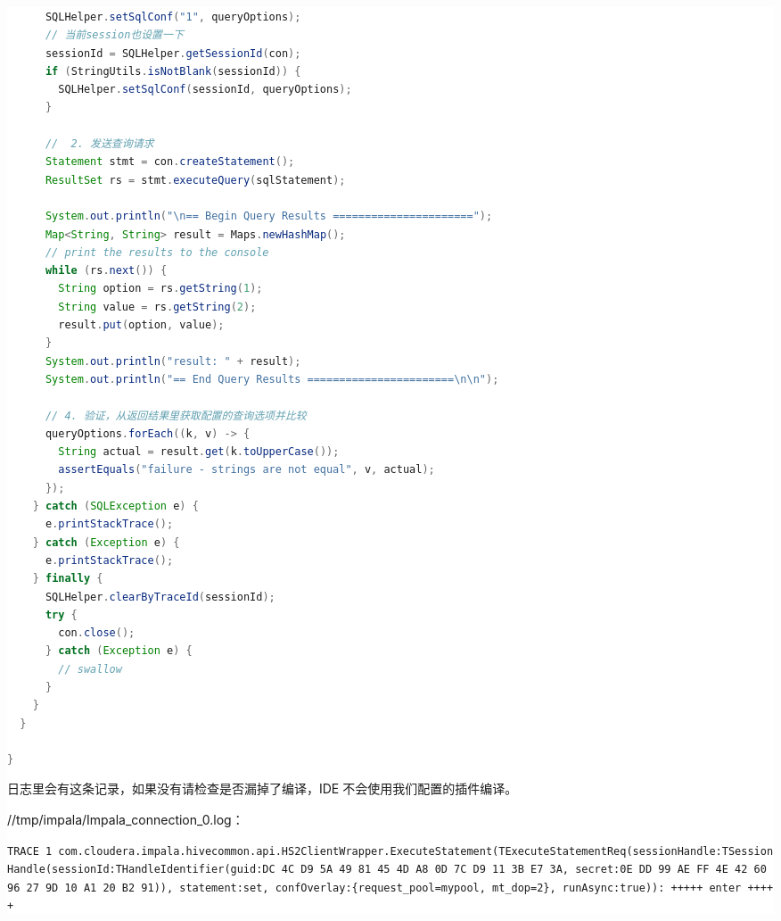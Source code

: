 ```java
      SQLHelper.setSqlConf("1", queryOptions);
      // 当前session也设置一下
      sessionId = SQLHelper.getSessionId(con);
      if (StringUtils.isNotBlank(sessionId)) {
        SQLHelper.setSqlConf(sessionId, queryOptions);
      }

      //  2. 发送查询请求
      Statement stmt = con.createStatement();
      ResultSet rs = stmt.executeQuery(sqlStatement);

      System.out.println("\n== Begin Query Results ======================");
      Map<String, String> result = Maps.newHashMap();
      // print the results to the console
      while (rs.next()) {
        String option = rs.getString(1);
        String value = rs.getString(2);
        result.put(option, value);
      }
      System.out.println("result: " + result);
      System.out.println("== End Query Results =======================\n\n");
      
      // 4. 验证，从返回结果里获取配置的查询选项并比较
      queryOptions.forEach((k, v) -> {
        String actual = result.get(k.toUpperCase());
        assertEquals("failure - strings are not equal", v, actual);
      });
    } catch (SQLException e) {
      e.printStackTrace();
    } catch (Exception e) {
      e.printStackTrace();
    } finally {
      SQLHelper.clearByTraceId(sessionId);
      try {
        con.close();
      } catch (Exception e) {
        // swallow
      }
    }
  }

}
```

日志里会有这条记录，如果没有请检查是否漏掉了编译，IDE 不会使用我们配置的插件编译。

//tmp/impala/Impala_connection_0.log：

```
TRACE 1 com.cloudera.impala.hivecommon.api.HS2ClientWrapper.ExecuteStatement(TExecuteStatementReq(sessionHandle:TSessionHandle(sessionId:THandleIdentifier(guid:DC 4C D9 5A 49 81 45 4D A8 0D 7C D9 11 3B E7 3A, secret:0E DD 99 AE FF 4E 42 60 96 27 9D 10 A1 20 B2 91)), statement:set, confOverlay:{request_pool=mypool, mt_dop=2}, runAsync:true)): +++++ enter +++++
```
